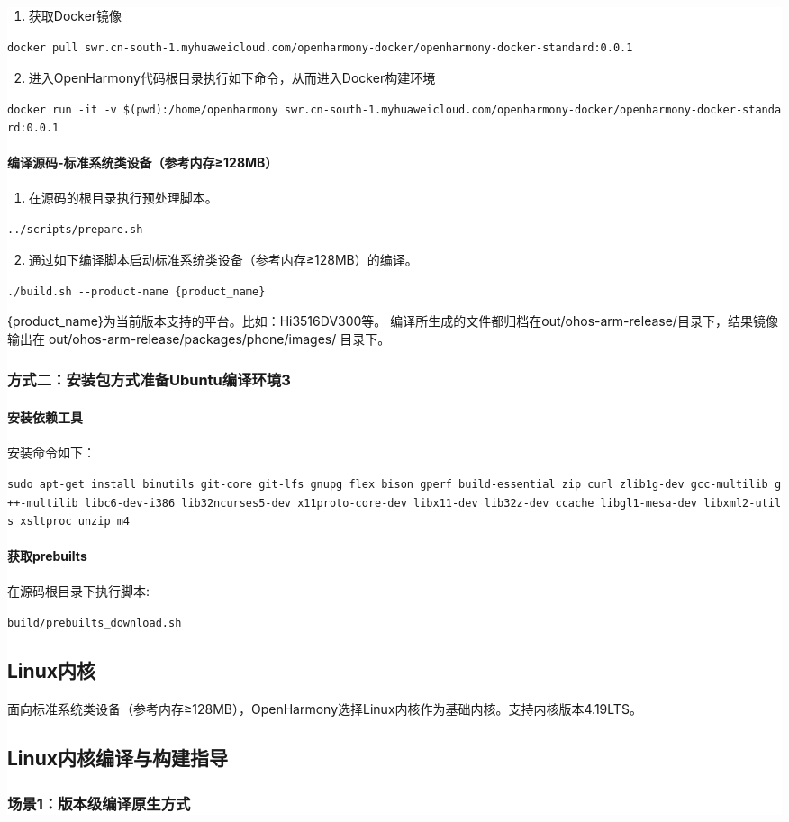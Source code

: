 1. 获取Docker镜像

```text
docker pull swr.cn-south-1.myhuaweicloud.com/openharmony-docker/openharmony-docker-standard:0.0.1
```

2. 进入OpenHarmony代码根目录执行如下命令，从而进入Docker构建环境

```text
docker run -it -v $(pwd):/home/openharmony swr.cn-south-1.myhuaweicloud.com/openharmony-docker/openharmony-docker-standard:0.0.1
```

#### 编译源码-标准系统类设备（参考内存≥128MB）

1. 在源码的根目录执行预处理脚本。

```text
../scripts/prepare.sh
```

2. 通过如下编译脚本启动标准系统类设备（参考内存≥128MB）的编译。

```text
./build.sh --product-name {product_name}
```

{product_name}为当前版本支持的平台。比如：Hi3516DV300等。 编译所生成的文件都归档在out/ohos-arm-release/目录下，结果镜像输出在 out/ohos-arm-release/packages/phone/images/ 目录下。

### 方式二：安装包方式准备Ubuntu编译环境3

#### 安装依赖工具

安装命令如下：

```text
sudo apt-get install binutils git-core git-lfs gnupg flex bison gperf build-essential zip curl zlib1g-dev gcc-multilib g++-multilib libc6-dev-i386 lib32ncurses5-dev x11proto-core-dev libx11-dev lib32z-dev ccache libgl1-mesa-dev libxml2-utils xsltproc unzip m4 
```

#### 获取prebuilts

在源码根目录下执行脚本:

```text
build/prebuilts_download.sh
```

## Linux内核

面向标准系统类设备（参考内存≥128MB），OpenHarmony选择Linux内核作为基础内核。支持内核版本4.19LTS。

## Linux内核编译与构建指导

### 场景1：版本级编译原生方式
